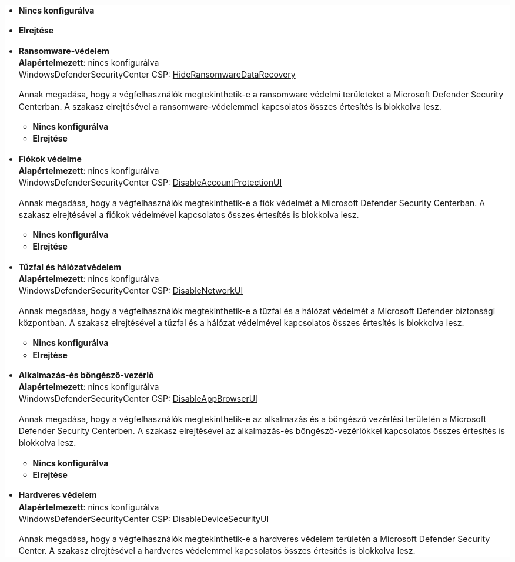   - **Nincs konfigurálva**  
  - **Elrejtése**  

- **Ransomware-védelem**  
  **Alapértelmezett**: nincs konfigurálva  
  WindowsDefenderSecurityCenter CSP: [HideRansomwareDataRecovery](https://go.microsoft.com/fwlink/?linkid=873664)  

  Annak megadása, hogy a végfelhasználók megtekinthetik-e a ransomware védelmi területeket a Microsoft Defender Security Centerban. A szakasz elrejtésével a ransomware-védelemmel kapcsolatos összes értesítés is blokkolva lesz.  

  - **Nincs konfigurálva**  
  - **Elrejtése**  

- **Fiókok védelme**  
  **Alapértelmezett**: nincs konfigurálva  
  WindowsDefenderSecurityCenter CSP: [DisableAccountProtectionUI](https://go.microsoft.com/fwlink/?linkid=873666)  

  Annak megadása, hogy a végfelhasználók megtekinthetik-e a fiók védelmét a Microsoft Defender Security Centerban. A szakasz elrejtésével a fiókok védelmével kapcsolatos összes értesítés is blokkolva lesz.  

  - **Nincs konfigurálva**  
  - **Elrejtése**  

- **Tűzfal és hálózatvédelem**  
  **Alapértelmezett**: nincs konfigurálva  
  WindowsDefenderSecurityCenter CSP: [DisableNetworkUI](https://go.microsoft.com/fwlink/?linkid=873668)  

  Annak megadása, hogy a végfelhasználók megtekinthetik-e a tűzfal és a hálózat védelmét a Microsoft Defender biztonsági központban. A szakasz elrejtésével a tűzfal és a hálózat védelmével kapcsolatos összes értesítés is blokkolva lesz.  

  - **Nincs konfigurálva**  
  - **Elrejtése**  

- **Alkalmazás-és böngésző-vezérlő**  
  **Alapértelmezett**: nincs konfigurálva  
  WindowsDefenderSecurityCenter CSP: [DisableAppBrowserUI](https://go.microsoft.com/fwlink/?linkid=873669)  

  Annak megadása, hogy a végfelhasználók megtekinthetik-e az alkalmazás és a böngésző vezérlési területén a Microsoft Defender Security Centerben. A szakasz elrejtésével az alkalmazás-és böngésző-vezérlőkkel kapcsolatos összes értesítés is blokkolva lesz.  

  - **Nincs konfigurálva**  
  - **Elrejtése**  

- **Hardveres védelem**  
  **Alapértelmezett**: nincs konfigurálva  
  WindowsDefenderSecurityCenter CSP: [DisableDeviceSecurityUI](https://go.microsoft.com/fwlink/?linkid=873670)  

  Annak megadása, hogy a végfelhasználók megtekinthetik-e a hardveres védelem területén a Microsoft Defender Security Center. A szakasz elrejtésével a hardveres védelemmel kapcsolatos összes értesítés is blokkolva lesz.  
